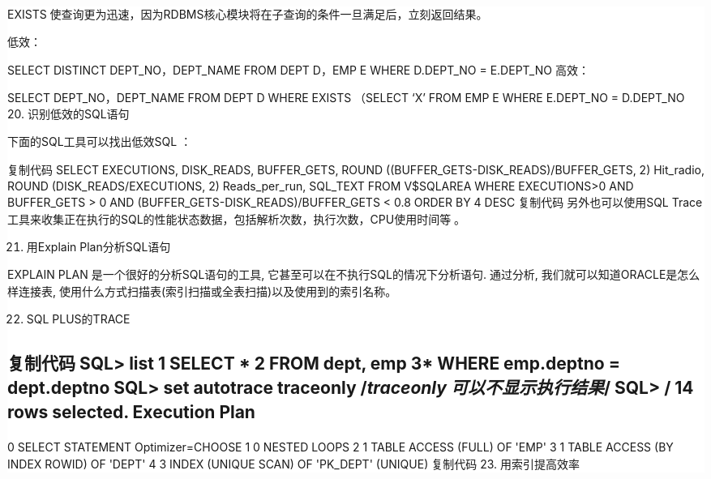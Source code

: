 EXISTS 使查询更为迅速，因为RDBMS核心模块将在子查询的条件一旦满足后，立刻返回结果。

低效：

SELECT DISTINCT DEPT_NO，DEPT_NAME
       FROM DEPT D，EMP E
    WHERE D.DEPT_NO = E.DEPT_NO
高效：

SELECT DEPT_NO，DEPT_NAME
      FROM DEPT D
    WHERE EXISTS （SELECT ‘X’
                  FROM EMP E
                WHERE E.DEPT_NO = D.DEPT_NO
20. 识别低效的SQL语句

下面的SQL工具可以找出低效SQL ：

复制代码
SELECT EXECUTIONS, DISK_READS, BUFFER_GETS,
   ROUND ((BUFFER_GETS-DISK_READS)/BUFFER_GETS, 2) Hit_radio,
   ROUND (DISK_READS/EXECUTIONS, 2) Reads_per_run,
   SQL_TEXT
FROM   V$SQLAREA
WHERE  EXECUTIONS>0
AND     BUFFER_GETS > 0 
AND (BUFFER_GETS-DISK_READS)/BUFFER_GETS < 0.8 
ORDER BY 4 DESC
复制代码
另外也可以使用SQL Trace工具来收集正在执行的SQL的性能状态数据，包括解析次数，执行次数，CPU使用时间等 。

21. 用Explain Plan分析SQL语句

EXPLAIN PLAN 是一个很好的分析SQL语句的工具, 它甚至可以在不执行SQL的情况下分析语句. 通过分析, 我们就可以知道ORACLE是怎么样连接表, 使用什么方式扫描表(索引扫描或全表扫描)以及使用到的索引名称。

22. SQL PLUS的TRACE

复制代码
SQL> list
  1  SELECT *
  2  FROM dept, emp
  3* WHERE emp.deptno = dept.deptno
SQL> set autotrace traceonly /*traceonly 可以不显示执行结果*/
SQL> /
14 rows selected.
Execution Plan
----------------------------------------------------------
   0      SELECT STATEMENT Optimizer=CHOOSE
   1    0   NESTED LOOPS
   2    1     TABLE ACCESS (FULL) OF 'EMP' 
   3    1     TABLE ACCESS (BY INDEX ROWID) OF 'DEPT'
   4    3       INDEX (UNIQUE SCAN) OF 'PK_DEPT' (UNIQUE)
复制代码
23. 用索引提高效率

